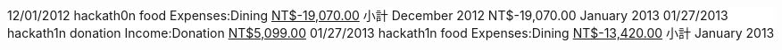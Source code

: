 <tr bgcolor="#ffffff">
<td class="date-cell" rowspan="1" colspan="1">12/01/2012</td>

<td class="text-cell" rowspan="1" colspan="1"></td>

<td class="text-cell" rowspan="1" colspan="1">hackath0n food</td>

<td></td>

<td>Expenses:Dining</td>

<td class="number-cell" rowspan="1" colspan="1">
<a href="gnc-register:trans-guid=d8b074a2d50f94eab761713bd167d973#">NT$-19,070.00</a>
</td>
</tr>

<tr bgcolor="#fafad2">
<td class="total-label-cell" rowspan="1" colspan="8">小計 December 2012</td>

<td class="total-number-cell" rowspan="1" colspan="1">NT$-19,070.00</td>
</tr>

<tr bgcolor="#fafad2">
<td rowspan="1" colspan="9">January 2013</td>
</tr>

<tr bgcolor="#ffffff">
<td class="date-cell" rowspan="1" colspan="1">01/27/2013</td>

<td class="text-cell" rowspan="1" colspan="1"></td>

<td class="text-cell" rowspan="1" colspan="1">hackath1n donation</td>

<td></td>

<td>Income:Donation</td>

<td class="number-cell" rowspan="1" colspan="1">
<a href="gnc-register:trans-guid=40ed7778782cd65cc05a9b438dc97719#">NT$5,099.00</a>
</td>
</tr>

<tr bgcolor="#ffffff">
<td class="date-cell" rowspan="1" colspan="1">01/27/2013</td>

<td class="text-cell" rowspan="1" colspan="1"></td>

<td class="text-cell" rowspan="1" colspan="1">hackath1n food</td>

<td></td>

<td>Expenses:Dining</td>

<td class="number-cell" rowspan="1" colspan="1">
<a href="gnc-register:trans-guid=c52202af8ecd22ebd81d3ede3a4c6d15#">NT$-13,420.00</a>
</td>
</tr>

<tr bgcolor="#fafad2">
<td class="total-label-cell" rowspan="1" colspan="8">小計 January 2013</td>
